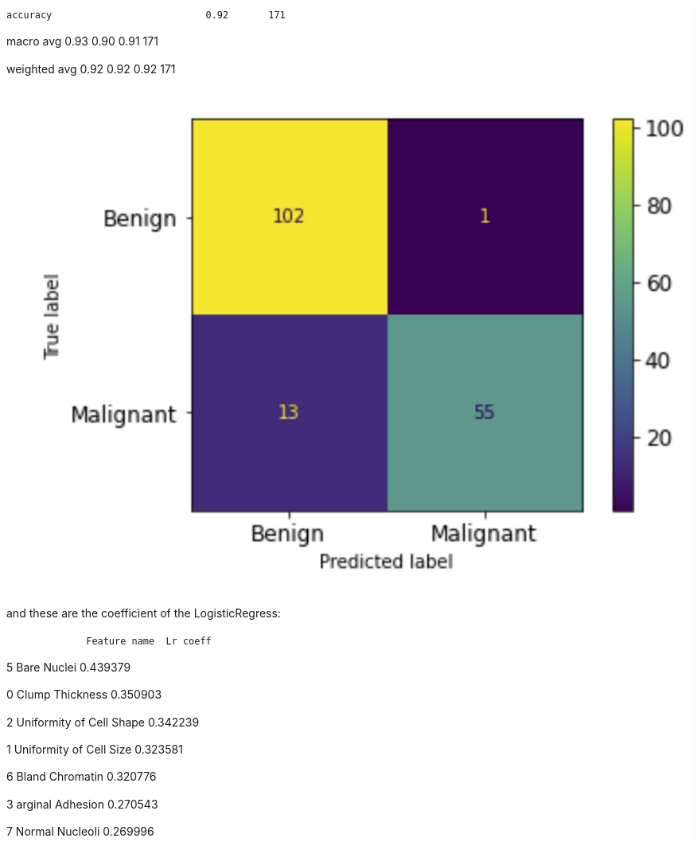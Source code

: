     accuracy                           0.92       171

   macro avg       0.93      0.90      0.91       171

weighted avg       0.92      0.92      0.92       171

![Screenshot](./images/image10.png)

and these are the coefficient of the LogisticRegress:

                  Feature name  Lr coeff

5                  Bare Nuclei  0.439379

0              Clump Thickness  0.350903

2     Uniformity of Cell Shape  0.342239

1      Uniformity of Cell Size  0.323581

6              Bland Chromatin  0.320776

3            arginal Adhesion   0.270543

7              Normal Nucleoli  0.269996
